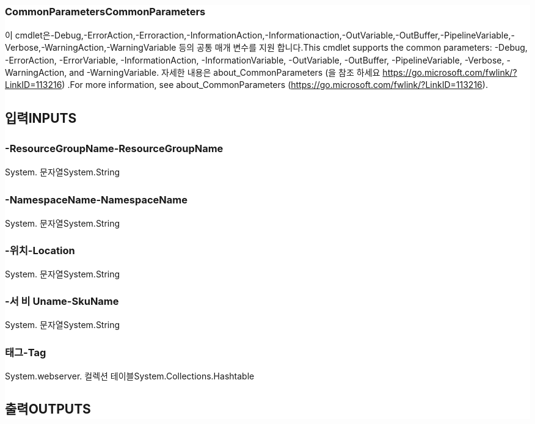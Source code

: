 ### <span data-ttu-id="012a0-129">CommonParameters</span><span class="sxs-lookup"><span data-stu-id="012a0-129">CommonParameters</span></span>
<span data-ttu-id="012a0-130">이 cmdlet은-Debug,-ErrorAction,-Erroraction,-InformationAction,-Informationaction,-OutVariable,-OutBuffer,-PipelineVariable,-Verbose,-WarningAction,-WarningVariable 등의 공통 매개 변수를 지원 합니다.</span><span class="sxs-lookup"><span data-stu-id="012a0-130">This cmdlet supports the common parameters: -Debug, -ErrorAction, -ErrorVariable, -InformationAction, -InformationVariable, -OutVariable, -OutBuffer, -PipelineVariable, -Verbose, -WarningAction, and -WarningVariable.</span></span> <span data-ttu-id="012a0-131">자세한 내용은 about_CommonParameters (을 참조 하세요 https://go.microsoft.com/fwlink/?LinkID=113216) .</span><span class="sxs-lookup"><span data-stu-id="012a0-131">For more information, see about_CommonParameters (https://go.microsoft.com/fwlink/?LinkID=113216).</span></span>

## <span data-ttu-id="012a0-132">입력</span><span class="sxs-lookup"><span data-stu-id="012a0-132">INPUTS</span></span>

### <span data-ttu-id="012a0-133">-ResourceGroupName</span><span class="sxs-lookup"><span data-stu-id="012a0-133">-ResourceGroupName</span></span>
 <span data-ttu-id="012a0-134">System. 문자열</span><span class="sxs-lookup"><span data-stu-id="012a0-134">System.String</span></span>

### <span data-ttu-id="012a0-135">-NamespaceName</span><span class="sxs-lookup"><span data-stu-id="012a0-135">-NamespaceName</span></span>
 <span data-ttu-id="012a0-136">System. 문자열</span><span class="sxs-lookup"><span data-stu-id="012a0-136">System.String</span></span>

### <span data-ttu-id="012a0-137">-위치</span><span class="sxs-lookup"><span data-stu-id="012a0-137">-Location</span></span>
 <span data-ttu-id="012a0-138">System. 문자열</span><span class="sxs-lookup"><span data-stu-id="012a0-138">System.String</span></span>

### <span data-ttu-id="012a0-139">-서 비 Uname</span><span class="sxs-lookup"><span data-stu-id="012a0-139">-SkuName</span></span>
 <span data-ttu-id="012a0-140">System. 문자열</span><span class="sxs-lookup"><span data-stu-id="012a0-140">System.String</span></span>

### <span data-ttu-id="012a0-141">태그</span><span class="sxs-lookup"><span data-stu-id="012a0-141">-Tag</span></span>
 <span data-ttu-id="012a0-142">System.webserver. 컬렉션 테이블</span><span class="sxs-lookup"><span data-stu-id="012a0-142">System.Collections.Hashtable</span></span>

## <span data-ttu-id="012a0-143">출력</span><span class="sxs-lookup"><span data-stu-id="012a0-143">OUTPUTS</span></span>
